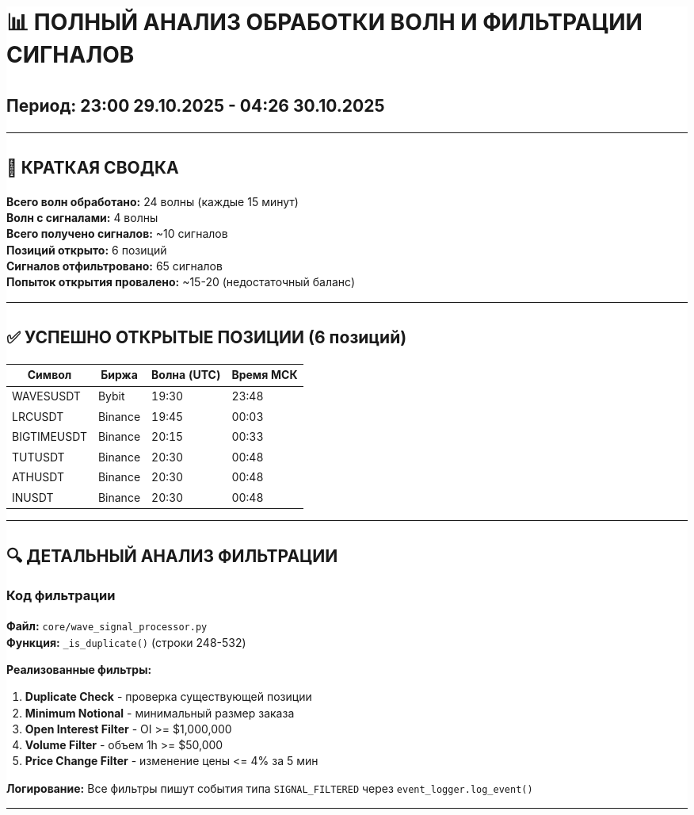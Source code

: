 # 📊 ПОЛНЫЙ АНАЛИЗ ОБРАБОТКИ ВОЛН И ФИЛЬТРАЦИИ СИГНАЛОВ
## Период: 23:00 29.10.2025 - 04:26 30.10.2025

---

## 🎯 КРАТКАЯ СВОДКА

**Всего волн обработано:** 24 волны (каждые 15 минут)  
**Волн с сигналами:** 4 волны  
**Всего получено сигналов:** ~10 сигналов  
**Позиций открыто:** 6 позиций  
**Сигналов отфильтровано:** 65 сигналов  
**Попыток открытия провалено:** ~15-20 (недостаточный баланс)

---

## ✅ УСПЕШНО ОТКРЫТЫЕ ПОЗИЦИИ (6 позиций)

| Символ | Биржа | Волна (UTC) | Время МСК |
|--------|-------|-------------|-----------|
| WAVESUSDT | Bybit | 19:30 | 23:48 |
| LRCUSDT | Binance | 19:45 | 00:03 |
| BIGTIMEUSDT | Binance | 20:15 | 00:33 |
| TUTUSDT | Binance | 20:30 | 00:48 |
| ATHUSDT | Binance | 20:30 | 00:48 |
| INUSDT | Binance | 20:30 | 00:48 |

---

## 🔍 ДЕТАЛЬНЫЙ АНАЛИЗ ФИЛЬТРАЦИИ

### Код фильтрации
**Файл:** `core/wave_signal_processor.py`  
**Функция:** `_is_duplicate()` (строки 248-532)

**Реализованные фильтры:**
1. **Duplicate Check** - проверка существующей позиции
2. **Minimum Notional** - минимальный размер заказа
3. **Open Interest Filter** - OI >= $1,000,000
4. **Volume Filter** - объем 1h >= $50,000
5. **Price Change Filter** - изменение цены <= 4% за 5 мин

**Логирование:** Все фильтры пишут события типа `SIGNAL_FILTERED` через `event_logger.log_event()`

---
